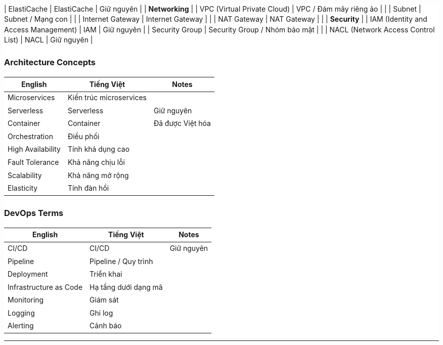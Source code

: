 | ElastiCache | ElastiCache | Giữ nguyên |
| **Networking** |
| VPC (Virtual Private Cloud) | VPC / Đám mây riêng ảo | |
| Subnet | Subnet / Mạng con | |
| Internet Gateway | Internet Gateway | |
| NAT Gateway | NAT Gateway | |
| **Security** |
| IAM (Identity and Access Management) | IAM | Giữ nguyên |
| Security Group | Security Group / Nhóm bảo mật | |
| NACL (Network Access Control List) | NACL | Giữ nguyên |

### Architecture Concepts
| English | Tiếng Việt | Notes |
|---------|------------|-------|
| Microservices | Kiến trúc microservices | |
| Serverless | Serverless | Giữ nguyên |
| Container | Container | Đã được Việt hóa |
| Orchestration | Điều phối | |
| High Availability | Tính khả dụng cao | |
| Fault Tolerance | Khả năng chịu lỗi | |
| Scalability | Khả năng mở rộng | |
| Elasticity | Tính đàn hồi | |

### DevOps Terms
| English | Tiếng Việt | Notes |
|---------|------------|-------|
| CI/CD | CI/CD | Giữ nguyên |
| Pipeline | Pipeline / Quy trình | |
| Deployment | Triển khai | |
| Infrastructure as Code | Hạ tầng dưới dạng mã | |
| Monitoring | Giám sát | |
| Logging | Ghi log | |
| Alerting | Cảnh báo | |

---